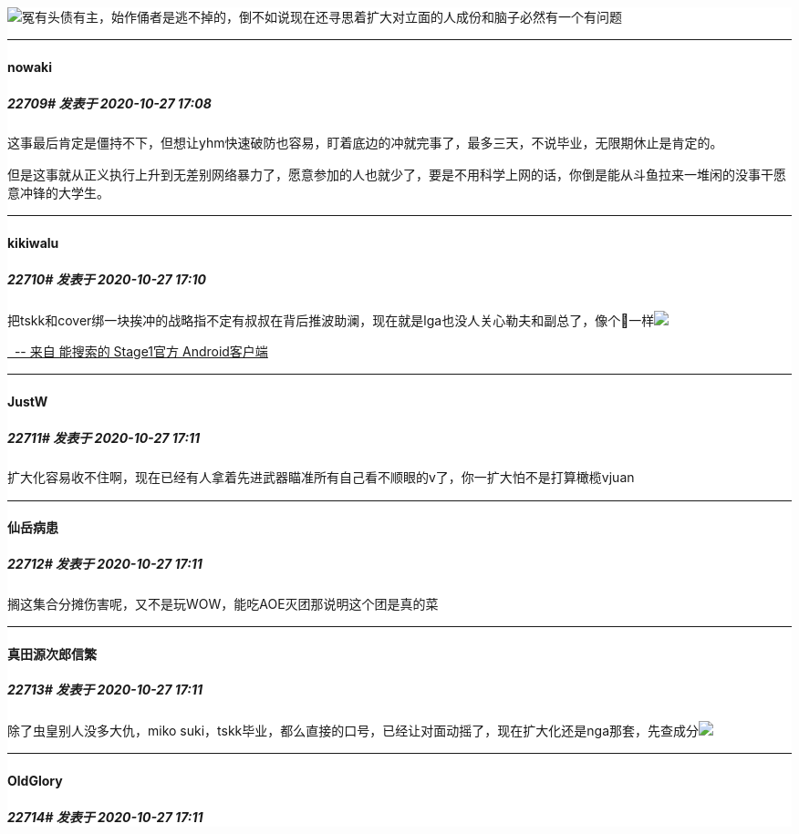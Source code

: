 
<img src="https://static.saraba1st.com/image/smiley/face2017/001.png" referrerpolicy="no-referrer">冤有头债有主，始作俑者是逃不掉的，倒不如说现在还寻思着扩大对立面的人成份和脑子必然有一个有问题


-----

####  nowaki  
##### 22709#       发表于 2020-10-27 17:08


这事最后肯定是僵持不下，但想让yhm快速破防也容易，盯着底边的冲就完事了，最多三天，不说毕业，无限期休止是肯定的。

但是这事就从正义执行上升到无差别网络暴力了，愿意参加的人也就少了，要是不用科学上网的话，你倒是能从斗鱼拉来一堆闲的没事干愿意冲锋的大学生。


-----

####  kikiwalu  
##### 22710#       发表于 2020-10-27 17:10


把tskk和cover绑一块挨冲的战略指不定有叔叔在背后推波助澜，现在就是lga也没人关心勒夫和副总了，像个🤡一样<img src="https://static.saraba1st.com/image/smiley/face2017/067.png" referrerpolicy="no-referrer">

[  -- 来自 能搜索的 Stage1官方 Android客户端](https://www.coolapk.com/apk/140634)


-----

####  JustW  
##### 22711#       发表于 2020-10-27 17:11


扩大化容易收不住啊，现在已经有人拿着先进武器瞄准所有自己看不顺眼的v了，你一扩大怕不是打算橄榄vjuan


-----

####  仙岳病患  
##### 22712#       发表于 2020-10-27 17:11


搁这集合分摊伤害呢，又不是玩WOW，能吃AOE灭团那说明这个团是真的菜


-----

####  真田源次郎信繁  
##### 22713#       发表于 2020-10-27 17:11


除了虫皇别人没多大仇，miko suki，tskk毕业，都么直接的口号，已经让对面动摇了，现在扩大化还是nga那套，先查成分<img src="https://static.saraba1st.com/image/smiley/face2017/037.png" referrerpolicy="no-referrer">


-----

####  OldGlory  
##### 22714#       发表于 2020-10-27 17:11
